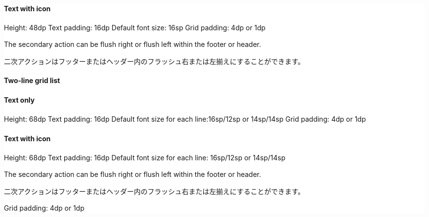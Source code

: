 #### Text with icon

Height: 48dp
Text padding: 16dp
Default font size: 16sp
Grid padding: 4dp or 1dp

The secondary action can be flush right or flush left within the footer or header.

二次アクションはフッターまたはヘッダー内のフラッシュ右または左揃えにすることができます。

#### Two-line grid list

#### Text only

Height: 68dp
Text padding: 16dp
Default font size for each line:16sp/12sp or 14sp/14sp
Grid padding: 4dp or 1dp

#### Text with icon

Height: 68dp
Text padding: 16dp
Default font size for each line: 16sp/12sp or 14sp/14sp

The secondary action can be flush right or flush left within the footer or header.

二次アクションはフッターまたはヘッダー内のフラッシュ右または左揃えにすることができます。

Grid padding: 4dp or 1dp